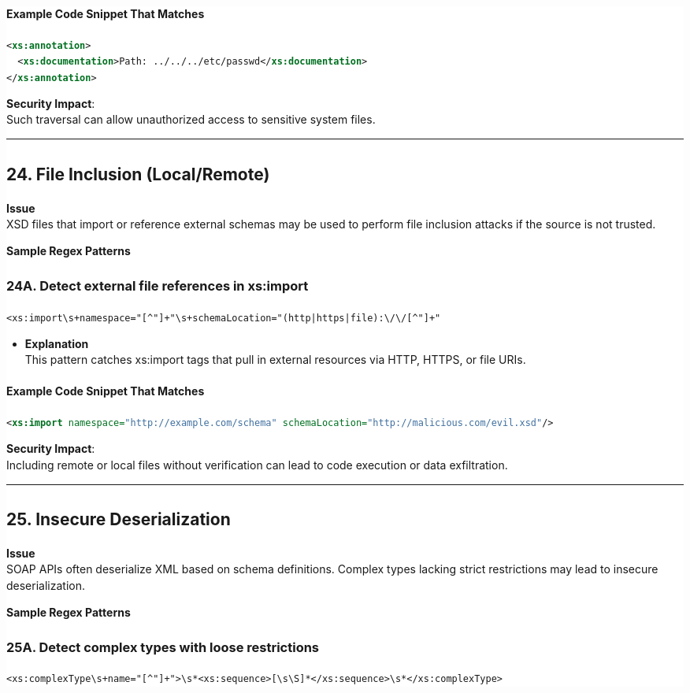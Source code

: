 #### Example Code Snippet That Matches

```xml
<xs:annotation>
  <xs:documentation>Path: ../../../etc/passwd</xs:documentation>
</xs:annotation>
```

**Security Impact**:  
Such traversal can allow unauthorized access to sensitive system files.

---

## 24. File Inclusion (Local/Remote)

**Issue**  
XSD files that import or reference external schemas may be used to perform file inclusion attacks if the source is not trusted.

**Sample Regex Patterns**

### 24A. Detect external file references in xs:import

```regex
<xs:import\s+namespace="[^"]+"\s+schemaLocation="(http|https|file):\/\/[^"]+"
```

- **Explanation**  
    This pattern catches xs:import tags that pull in external resources via HTTP, HTTPS, or file URIs.

#### Example Code Snippet That Matches

```xml
<xs:import namespace="http://example.com/schema" schemaLocation="http://malicious.com/evil.xsd"/>
```

**Security Impact**:  
Including remote or local files without verification can lead to code execution or data exfiltration.

---

## 25. Insecure Deserialization

**Issue**  
SOAP APIs often deserialize XML based on schema definitions. Complex types lacking strict restrictions may lead to insecure deserialization.

**Sample Regex Patterns**

### 25A. Detect complex types with loose restrictions

```regex
<xs:complexType\s+name="[^"]+">\s*<xs:sequence>[\s\S]*</xs:sequence>\s*</xs:complexType>
```
